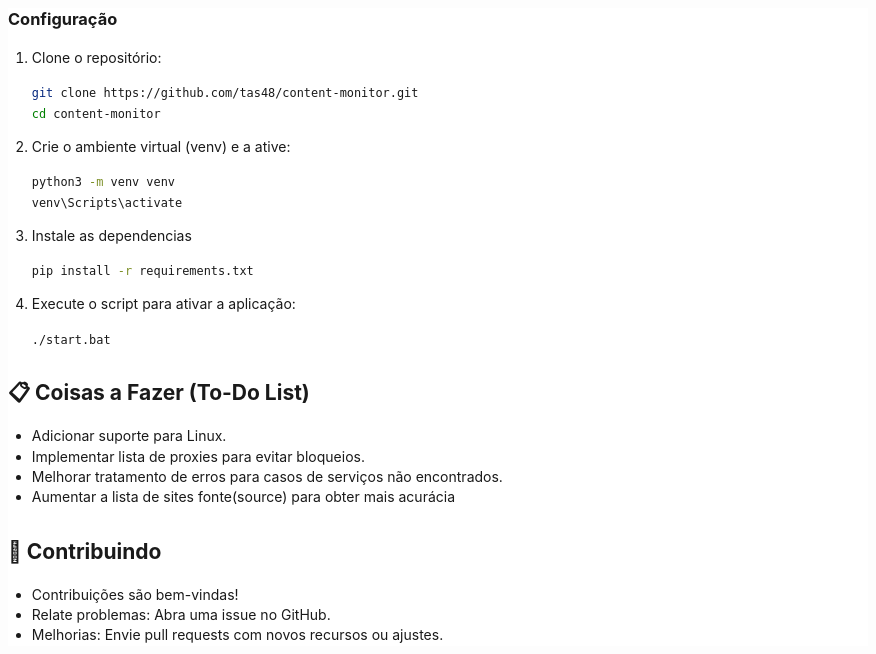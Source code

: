 ### Configuração
1. Clone o repositório:
   ```bash
   git clone https://github.com/tas48/content-monitor.git
   cd content-monitor
   ```
2. Crie o ambiente virtual (venv) e a ative:
   ```bash
   python3 -m venv venv
   venv\Scripts\activate
   ```
3. Instale as dependencias
    ```bash
   pip install -r requirements.txt
   ```
4. Execute o script para ativar a aplicação:
    ```bash
   ./start.bat
   ```
## 📋 Coisas a Fazer (To-Do List)
 - Adicionar suporte para Linux.
 - Implementar lista de proxies para evitar bloqueios.
 - Melhorar tratamento de erros para casos de serviços não encontrados.
 - Aumentar a lista de sites fonte(source) para obter mais acurácia

## 🤝 Contribuindo
- Contribuições são bem-vindas!
- Relate problemas: Abra uma issue no GitHub.
- Melhorias: Envie pull requests com novos recursos ou ajustes.